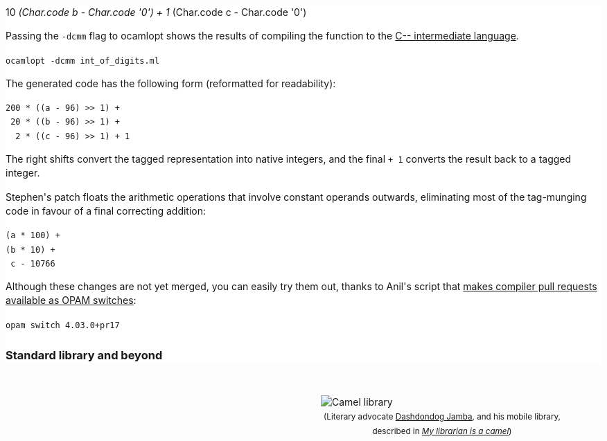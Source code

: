    <span class="mi">10</span> <span class="o">*</span> <span class="o">(</span><span class="nn">Char</span><span class="p">.</span><span class="n">code</span> <span class="n">b</span> <span class="o">-</span> <span class="nn">Char</span><span class="p">.</span><span class="n">code</span> <span class="sc">'0'</span><span class="o">)</span> <span class="o">+</span>
    <span class="mi">1</span> <span class="o">*</span> <span class="o">(</span><span class="nn">Char</span><span class="p">.</span><span class="n">code</span> <span class="n">c</span> <span class="o">-</span> <span class="nn">Char</span><span class="p">.</span><span class="n">code</span> <span class="sc">'0'</span><span class="o">)</span>
</code></pre></div>
<p>Passing the <code>-dcmm</code> flag to ocamlopt shows the results of compiling the function to the <a href="https://github.com/ocaml/ocaml/blob/trunk/asmcomp/cmm.mli">C-- intermediate language</a>. </p>
<div class="highlight"><pre><code class="language-bash" data-lang="bash"><span></span>ocamlopt -dcmm int_of_digits.ml
</code></pre></div>
<p>The generated code has the following form (reformatted for readability):</p>
<div class="highlight"><pre><code class="language-c" data-lang="c"><span></span><span class="mi">200</span> <span class="o">*</span> <span class="p">((</span><span class="n">a</span> <span class="o">-</span> <span class="mi">96</span><span class="p">)</span> <span class="o">&gt;&gt;</span> <span class="mi">1</span><span class="p">)</span> <span class="o">+</span>
 <span class="mi">20</span> <span class="o">*</span> <span class="p">((</span><span class="n">b</span> <span class="o">-</span> <span class="mi">96</span><span class="p">)</span> <span class="o">&gt;&gt;</span> <span class="mi">1</span><span class="p">)</span> <span class="o">+</span>
  <span class="mi">2</span> <span class="o">*</span> <span class="p">((</span><span class="n">c</span> <span class="o">-</span> <span class="mi">96</span><span class="p">)</span> <span class="o">&gt;&gt;</span> <span class="mi">1</span><span class="p">)</span> <span class="o">+</span> <span class="mi">1</span>
</code></pre></div>
<p>The right shifts convert the tagged representation into native integers, and the final <code>+ 1</code> converts the result back to a tagged integer.</p>

<p>Stephen's patch floats the arithmetic operations that involve constant operands outwards, eliminating most of the tag-munging code in favour of a final correcting addition:</p>
<div class="highlight"><pre><code class="language-c" data-lang="c"><span></span><span class="p">(</span><span class="n">a</span> <span class="o">*</span> <span class="mi">100</span><span class="p">)</span> <span class="o">+</span>
<span class="p">(</span><span class="n">b</span> <span class="o">*</span> <span class="mi">10</span><span class="p">)</span> <span class="o">+</span>
 <span class="n">c</span> <span class="o">-</span> <span class="mi">10766</span>
</code></pre></div>
<p>Although these changes are not yet merged, you can easily try them out, thanks to Anil's script that <a href="http://anil.recoil.org/2014/03/25/ocaml-github-and-opam.html - [1 Client error: Server returned nothing (no headers, no data)]">makes compiler pull requests available as OPAM switches</a>:</p>
<div class="highlight"><pre><code class="language-text" data-lang="text"><span></span>opam switch 4.03.0+pr17
</code></pre></div>
<p><a name="standard-library"></a></p>

<h3>Standard library and beyond</h3>

<figure style="float: right; padding: 15px; width: 350px">
<img src="http://i.imgur.com/KKsM0tu.jpg" style="width: 350px" alt="Camel library"/><br/>
<figcaption><center><small>(Literary advocate <a href="http://www.papertigers.org/wordpress/interview-with-dashdondog-jamba-mongolian-author-and-literacy-advocate/ - [404 Not Found]">Dashdondog Jamba</a>, and his mobile library, described in <a href="http://www.bookdepository.com/My-Librarian-Is-a-Camel-Margriet-Ruurs/9781590780930"><i>My librarian is a camel</i></a>)</small></center></figcaption>
</figure>
